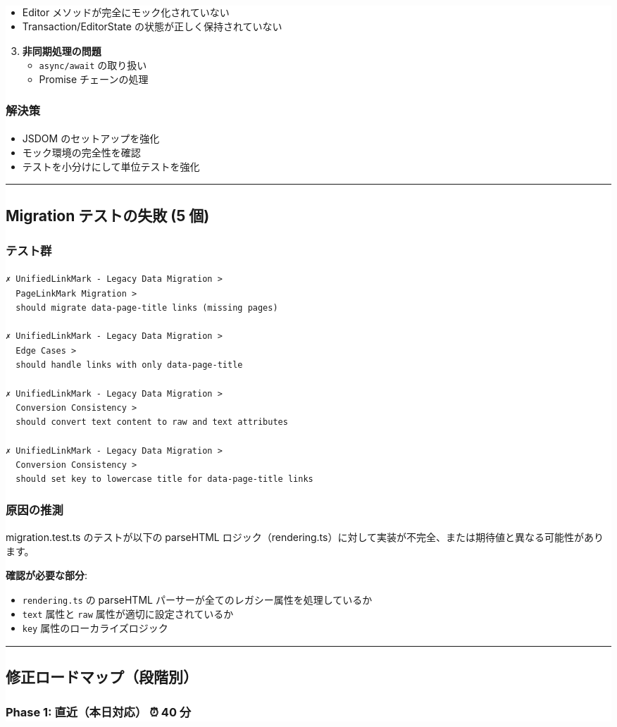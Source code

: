    - Editor メソッドが完全にモック化されていない
   - Transaction/EditorState の状態が正しく保持されていない

3. **非同期処理の問題**
   - `async/await` の取り扱い
   - Promise チェーンの処理

### 解決策

- JSDOM のセットアップを強化
- モック環境の完全性を確認
- テストを小分けにして単位テストを強化

---

## Migration テストの失敗 (5 個)

### テスト群

```
✗ UnifiedLinkMark - Legacy Data Migration >
  PageLinkMark Migration >
  should migrate data-page-title links (missing pages)

✗ UnifiedLinkMark - Legacy Data Migration >
  Edge Cases >
  should handle links with only data-page-title

✗ UnifiedLinkMark - Legacy Data Migration >
  Conversion Consistency >
  should convert text content to raw and text attributes

✗ UnifiedLinkMark - Legacy Data Migration >
  Conversion Consistency >
  should set key to lowercase title for data-page-title links
```

### 原因の推測

migration.test.ts のテストが以下の parseHTML ロジック（rendering.ts）に対して実装が不完全、または期待値と異なる可能性があります。

**確認が必要な部分**:

- `rendering.ts` の parseHTML パーサーが全てのレガシー属性を処理しているか
- `text` 属性と `raw` 属性が適切に設定されているか
- `key` 属性のローカライズロジック

---

## 修正ロードマップ（段階別）

### Phase 1: 直近（本日対応） ⏰ 40 分
